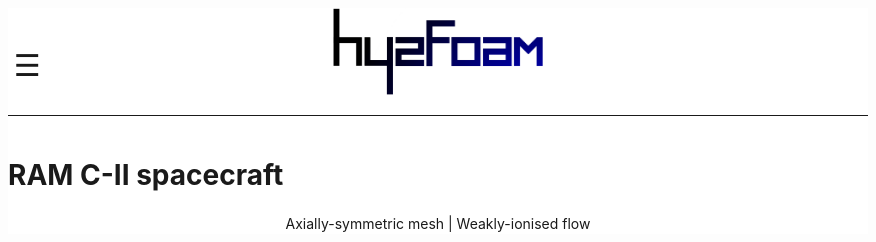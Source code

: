 <span style="position: fixed;font-size:30px;cursor:pointer; margin:0px; top:60px;left:30px;" onclick="reopenNav()">&#9776;</span>

<script>
function openNav() {
  document.getElementById("mySidenav").style.width = "210px";
  document.getElementById("mySidenav").style.transition = "0s";
}

function closeNav() {
  document.getElementById("mySidenav").style.width = "0px";
  localStorage.removeItem('show_sidenav');
}

function reopenNav() {
  document.getElementById("mySidenav").style.width = "210px";
  document.getElementById("mySidenav").style.transition = "0.5s";
  localStorage.setItem("show_sidenav", true);
}

if (localStorage.getItem("show_sidenav")) openNav()
</script>
  
<p align="center">
  <img src="/docs/img/logos/hy2FoamLogo.png" width="210">
</p>

---

# RAM C-II spacecraft

<p align="center">
Axially-symmetric mesh | Weakly-ionised flow
</p>
